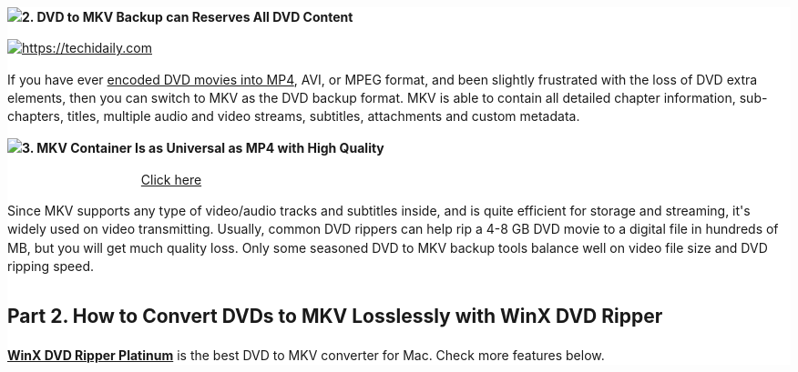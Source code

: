 **![](https://www.winxdvd.com/resource/../seo-img/general-img/a10.png)2\. DVD to MKV Backup can Reserves All DVD Content** 






<a href="https://bluettius.sjv.io/c/5597632/2139111/17108" target="_top" id="2139111">
  <img src="//a.impactradius-go.com/display-ad/17108-2139111" border="0" alt="https://techidaily.com" width="728" height="90"/>
</a>
<img height="0" width="0" src="https://bluettius.sjv.io/i/5597632/2139111/17108" style="position:absolute;visibility:hidden;" border="0" />





If you have ever [encoded DVD movies into MP4](https://tools.techidaily.com/winxdvd/products/), AVI, or MPEG format, and been slightly frustrated with the loss of DVD extra elements, then you can switch to MKV as the DVD backup format. MKV is able to contain all detailed chapter information, sub-chapters, titles, multiple audio and video streams, subtitles, attachments and custom metadata.

**![](https://www.winxdvd.com/resource/../seo-img/general-img/a7.png)3\. MKV Container Is as Universal as MP4 with High Quality** 






<span id="1983575">
					<video width="576" height="240" style="cursor:pointer"
           poster="//a.impactradius-go.com/display-clicktoplayimage/1983575.png"
           onclick="if(!this.playClicked){this.play();this.setAttribute('controls',true);this.playClicked=true;}">
	   <source src="//a.impactradius-go.com/display-ad/22993-1983575">
	   <img src="//a.impactradius-go.com/display-clicktoplayimage/1983575.png" style="border: none; height: 100%; width: 100%; object-fit: contain">
	</video>
	<div style="width:360px;text-align:center"><a href="javascript:window.open(decodeURIComponent('https%3A%2F%2Fhomestyler.sjv.io%2Fc%2F5597632%2F1983575%2F22993'), '_blank');void(0);">Click here</a></div>
</span>
<img height="0" width="0" src="https://imp.pxf.io/i/5597632/1983575/22993" style="position:absolute;visibility:hidden;" border="0" />





Since MKV supports any type of video/audio tracks and subtitles inside, and is quite efficient for storage and streaming, it's widely used on video transmitting. Usually, common DVD rippers can help rip a 4-8 GB DVD movie to a digital file in hundreds of MB, but you will get much quality loss. Only some seasoned DVD to MKV backup tools balance well on video file size and DVD ripping speed.

## Part 2\. How to Convert DVDs to MKV Losslessly with WinX DVD Ripper

[**WinX DVD Ripper Platinum**](https://tools.techidaily.com/winxdvd/products/) is the best DVD to MKV converter for Mac. Check more features below.
